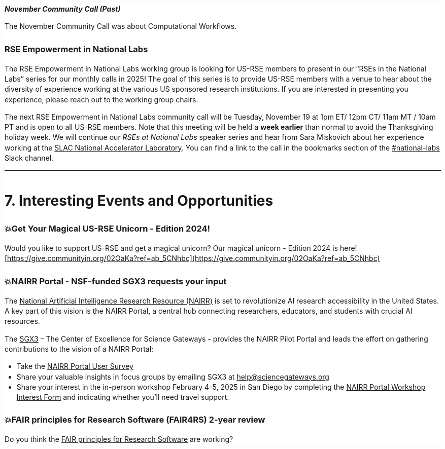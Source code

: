 ***November Community Call (Past)***   

The November Community Call was about Computational Workflows.

<a name="wg-national-labs-empowerment"></a>
### **RSE Empowerment in National Labs**

The RSE Empowerment in National Labs working group is looking for US-RSE members to present in our “RSEs in the National Labs” series for our monthly calls in 2025! The goal of this series is to provide US-RSE members with a venue to hear about the diversity of experience working at the various US sponsored research institutions. If you are interested in presenting you experience, please reach out to the working group chairs.

The next RSE Empowerment in National Labs community call will be Tuesday, November 19 at 1pm ET/ 12pm CT/ 11am MT / 10am PT and is open to all US-RSE members. Note that this meeting will be held a **week earlier** than normal to avoid the Thanksgiving holiday week.  We will continue our *RSEs at National Labs* speaker series and hear from Sara Miskovich about her experience working at the [SLAC National Accelerator Laboratory](https://www6.slac.stanford.edu/).  You can find a link to the call in the bookmarks section of the [#national-labs](https://usrse.slack.com/archives/national-labs) Slack channel.


-----------------

<a name="events"></a>
# **7. Interesting Events and Opportunities**

### 💥**Get Your Magical US-RSE Unicorn - Edition 2024!** 

Would you like to support US-RSE and get a magical unicorn? Our magical unicorn - Edition 2024 is here! [https://give.communityin.org/02OaKa?ref=ab_5CNhbc](https://give.communityin.org/02OaKa?ref=ab_5CNhbc)

### 💥**NAIRR Portal - NSF-funded SGX3 requests your input**
The [National Artificial Intelligence Research Resource (NAIRR)](https://new.nsf.gov/focus-areas/artificial-intelligence/nairr) is set to revolutionize AI research accessibility in the United States. A key part of this vision is the NAIRR Portal, a central hub connecting researchers, educators, and students with crucial AI resources.

The [SGX3](https://sciencegateways.org/) – The Center of Excellence for Science Gateways - provides the NAIRR Pilot Portal and leads the effort on gathering contributions to the vision of a NAIRR Portal:

* Take the [NAIRR Portal User Survey](https://ucsd.co1.qualtrics.com/jfe/form/SV_3BFOSCNgoaspZUG?Source=DirectEmail)
* Share your valuable insights in focus groups by emailing SGX3 at help@sciencegateways.org
* Share your interest in the in-person workshop February 4-5, 2025 in San Diego by completing the [NAIRR Portal Workshop Interest Form](https://docs.google.com/forms/d/e/1FAIpQLSeKp9qkdVqW2vPA1n4vjRYTArqcbYOjKUx-TIA3OIXFG9-MnA/viewform) and indicating whether you’ll need travel support.



### 💥**FAIR principles for Research Software (FAIR4RS) 2-year review**
Do you think the [FAIR principles for Research Software](https://doi.org/10.15497/RDA00068) are working? 
